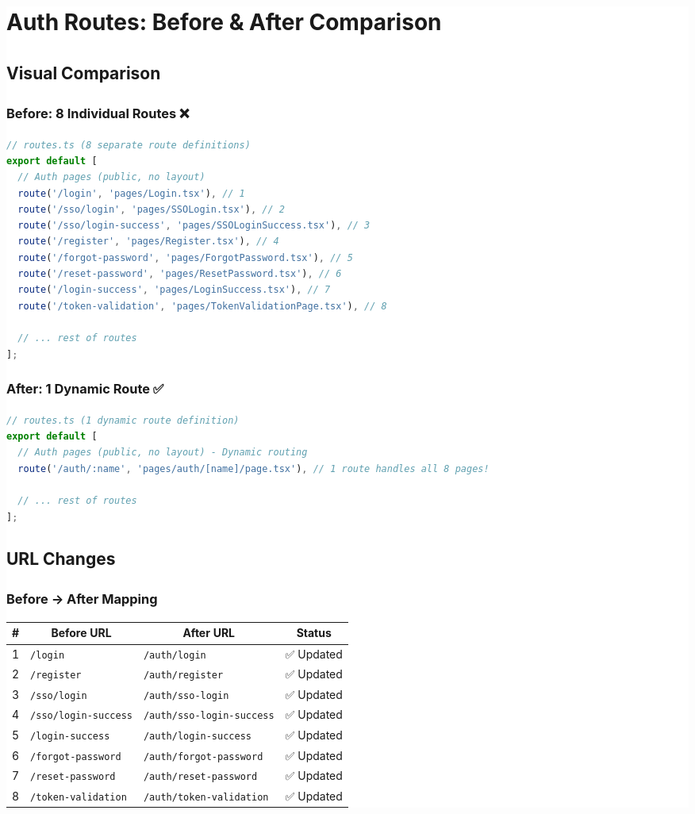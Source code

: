 # Auth Routes: Before & After Comparison

## Visual Comparison

### Before: 8 Individual Routes ❌

```typescript
// routes.ts (8 separate route definitions)
export default [
  // Auth pages (public, no layout)
  route('/login', 'pages/Login.tsx'), // 1
  route('/sso/login', 'pages/SSOLogin.tsx'), // 2
  route('/sso/login-success', 'pages/SSOLoginSuccess.tsx'), // 3
  route('/register', 'pages/Register.tsx'), // 4
  route('/forgot-password', 'pages/ForgotPassword.tsx'), // 5
  route('/reset-password', 'pages/ResetPassword.tsx'), // 6
  route('/login-success', 'pages/LoginSuccess.tsx'), // 7
  route('/token-validation', 'pages/TokenValidationPage.tsx'), // 8

  // ... rest of routes
];
```

### After: 1 Dynamic Route ✅

```typescript
// routes.ts (1 dynamic route definition)
export default [
  // Auth pages (public, no layout) - Dynamic routing
  route('/auth/:name', 'pages/auth/[name]/page.tsx'), // 1 route handles all 8 pages!

  // ... rest of routes
];
```

## URL Changes

### Before → After Mapping

| #   | Before URL           | After URL                 | Status     |
| --- | -------------------- | ------------------------- | ---------- |
| 1   | `/login`             | `/auth/login`             | ✅ Updated |
| 2   | `/register`          | `/auth/register`          | ✅ Updated |
| 3   | `/sso/login`         | `/auth/sso-login`         | ✅ Updated |
| 4   | `/sso/login-success` | `/auth/sso-login-success` | ✅ Updated |
| 5   | `/login-success`     | `/auth/login-success`     | ✅ Updated |
| 6   | `/forgot-password`   | `/auth/forgot-password`   | ✅ Updated |
| 7   | `/reset-password`    | `/auth/reset-password`    | ✅ Updated |
| 8   | `/token-validation`  | `/auth/token-validation`  | ✅ Updated |
